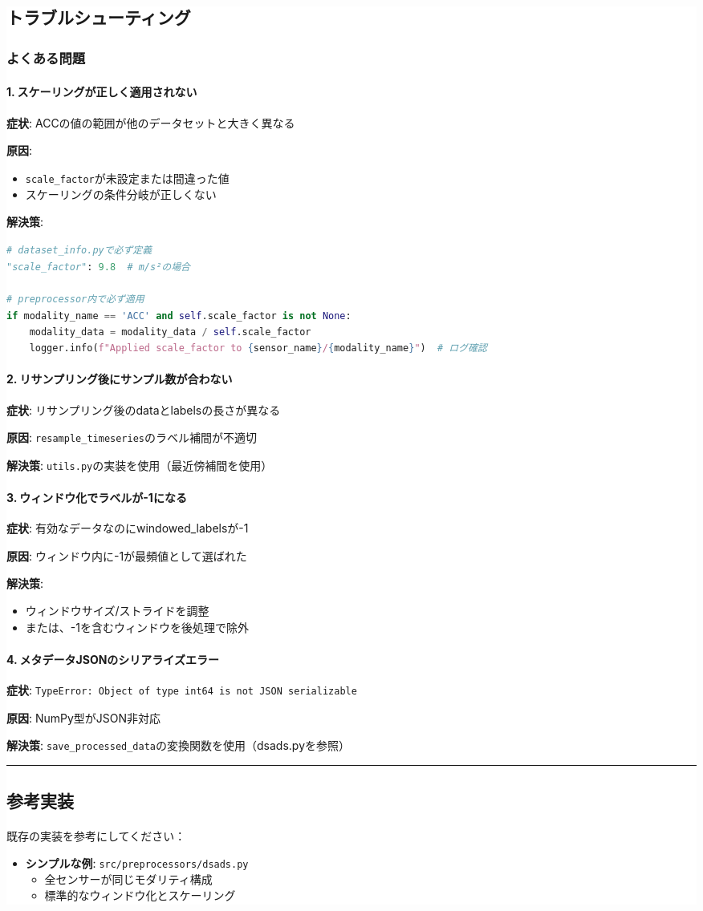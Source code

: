 ## トラブルシューティング

### よくある問題

#### 1. スケーリングが正しく適用されない

**症状**: ACCの値の範囲が他のデータセットと大きく異なる

**原因**:
- `scale_factor`が未設定または間違った値
- スケーリングの条件分岐が正しくない

**解決策**:
```python
# dataset_info.pyで必ず定義
"scale_factor": 9.8  # m/s²の場合

# preprocessor内で必ず適用
if modality_name == 'ACC' and self.scale_factor is not None:
    modality_data = modality_data / self.scale_factor
    logger.info(f"Applied scale_factor to {sensor_name}/{modality_name}")  # ログ確認
```

#### 2. リサンプリング後にサンプル数が合わない

**症状**: リサンプリング後のdataとlabelsの長さが異なる

**原因**: `resample_timeseries`のラベル補間が不適切

**解決策**: `utils.py`の実装を使用（最近傍補間を使用）

#### 3. ウィンドウ化でラベルが-1になる

**症状**: 有効なデータなのにwindowed_labelsが-1

**原因**: ウィンドウ内に-1が最頻値として選ばれた

**解決策**:
- ウィンドウサイズ/ストライドを調整
- または、-1を含むウィンドウを後処理で除外

#### 4. メタデータJSONのシリアライズエラー

**症状**: `TypeError: Object of type int64 is not JSON serializable`

**原因**: NumPy型がJSON非対応

**解決策**: `save_processed_data`の変換関数を使用（dsads.pyを参照）

---

## 参考実装

既存の実装を参考にしてください：

- **シンプルな例**: `src/preprocessors/dsads.py`
  - 全センサーが同じモダリティ構成
  - 標準的なウィンドウ化とスケーリング
